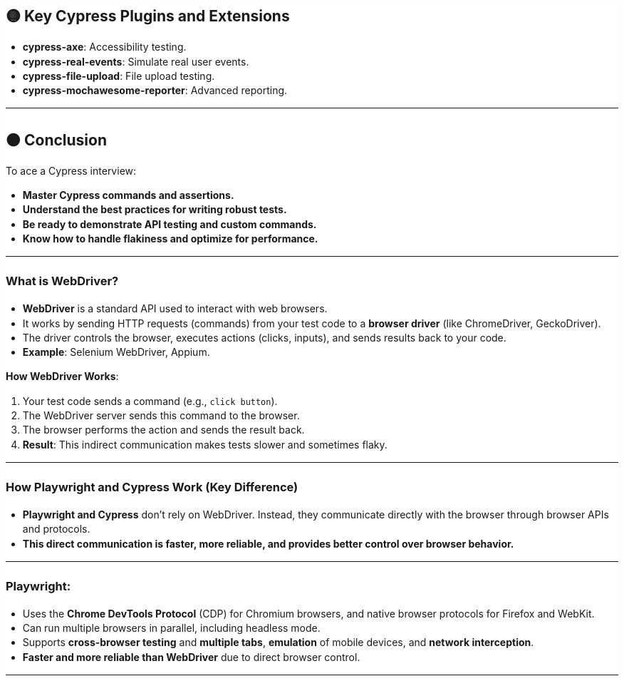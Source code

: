 
## 🟡 Key Cypress Plugins and Extensions
- **cypress-axe**: Accessibility testing.
- **cypress-real-events**: Simulate real user events.
- **cypress-file-upload**: File upload testing.
- **cypress-mochawesome-reporter**: Advanced reporting.

---

## 🟠 Conclusion
To ace a Cypress interview:
- **Master Cypress commands and assertions.**
- **Understand the best practices for writing robust tests.**
- **Be ready to demonstrate API testing and custom commands.**
- **Know how to handle flakiness and optimize for performance.**

---
### **What is WebDriver?**

- **WebDriver** is a standard API used to interact with web browsers.
- It works by sending HTTP requests (commands) from your test code to a **browser driver** (like ChromeDriver, GeckoDriver).
- The driver controls the browser, executes actions (clicks, inputs), and sends results back to your code.
- **Example**: Selenium WebDriver, Appium.

**How WebDriver Works**:
1. Your test code sends a command (e.g., `click button`).
2. The WebDriver server sends this command to the browser.
3. The browser performs the action and sends the result back.
4. **Result**: This indirect communication makes tests slower and sometimes flaky.

---

### **How Playwright and Cypress Work (Key Difference)**

- **Playwright and Cypress** don’t rely on WebDriver. Instead, they communicate directly with the browser through browser APIs and protocols.
- **This direct communication is faster, more reliable, and provides better control over browser behavior.**

---

### **Playwright**:
- Uses the **Chrome DevTools Protocol** (CDP) for Chromium browsers, and native browser protocols for Firefox and WebKit.
- Can run multiple browsers in parallel, including headless mode.
- Supports **cross-browser testing** and **multiple tabs**, **emulation** of mobile devices, and **network interception**.
- **Faster and more reliable than WebDriver** due to direct browser control.

---